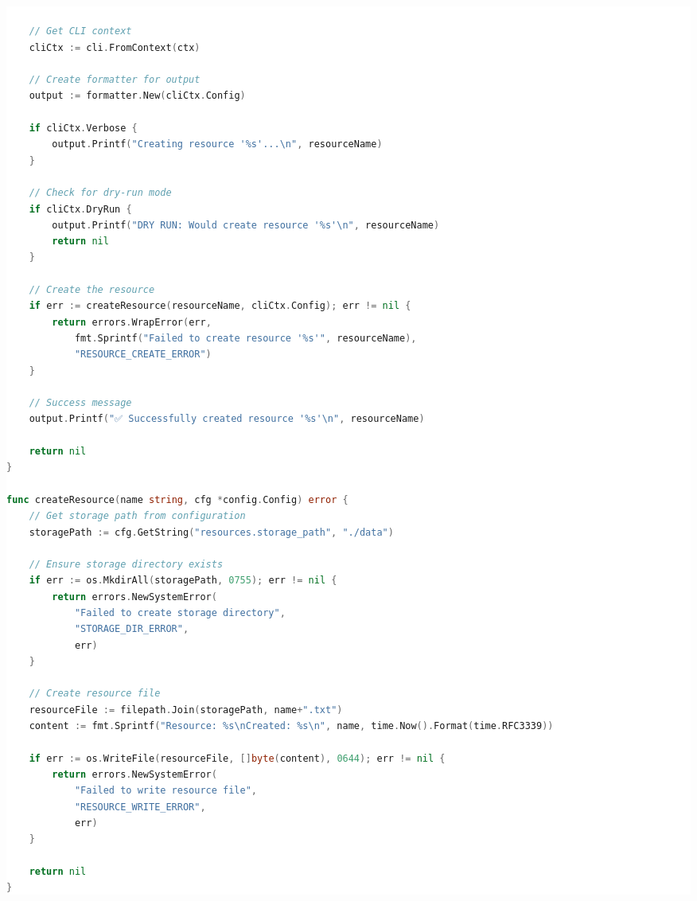 ```go
    
    // Get CLI context
    cliCtx := cli.FromContext(ctx)
    
    // Create formatter for output
    output := formatter.New(cliCtx.Config)
    
    if cliCtx.Verbose {
        output.Printf("Creating resource '%s'...\n", resourceName)
    }

    // Check for dry-run mode
    if cliCtx.DryRun {
        output.Printf("DRY RUN: Would create resource '%s'\n", resourceName)
        return nil
    }

    // Create the resource
    if err := createResource(resourceName, cliCtx.Config); err != nil {
        return errors.WrapError(err, 
            fmt.Sprintf("Failed to create resource '%s'", resourceName),
            "RESOURCE_CREATE_ERROR")
    }

    // Success message
    output.Printf("✅ Successfully created resource '%s'\n", resourceName)
    
    return nil
}

func createResource(name string, cfg *config.Config) error {
    // Get storage path from configuration
    storagePath := cfg.GetString("resources.storage_path", "./data")
    
    // Ensure storage directory exists
    if err := os.MkdirAll(storagePath, 0755); err != nil {
        return errors.NewSystemError(
            "Failed to create storage directory",
            "STORAGE_DIR_ERROR",
            err)
    }

    // Create resource file
    resourceFile := filepath.Join(storagePath, name+".txt")
    content := fmt.Sprintf("Resource: %s\nCreated: %s\n", name, time.Now().Format(time.RFC3339))
    
    if err := os.WriteFile(resourceFile, []byte(content), 0644); err != nil {
        return errors.NewSystemError(
            "Failed to write resource file",
            "RESOURCE_WRITE_ERROR",
            err)
    }

    return nil
}
```
